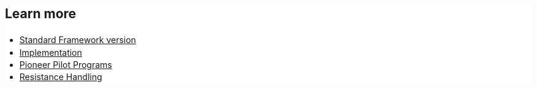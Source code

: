 ## Learn more
- [Standard Framework version](/frameworks/docs/implementation/ethics/standard/5.1-quick-wins)
- [Implementation](/frameworks/docs/implementation/ethics/essential/5-implementation)
- [Pioneer Pilot Programs](/frameworks/docs/implementation/ethics/essential/6.10-pioneer-pilots)
- [Resistance Handling](/frameworks/docs/implementation/ethics/essential/5.8-resistance-handling)
